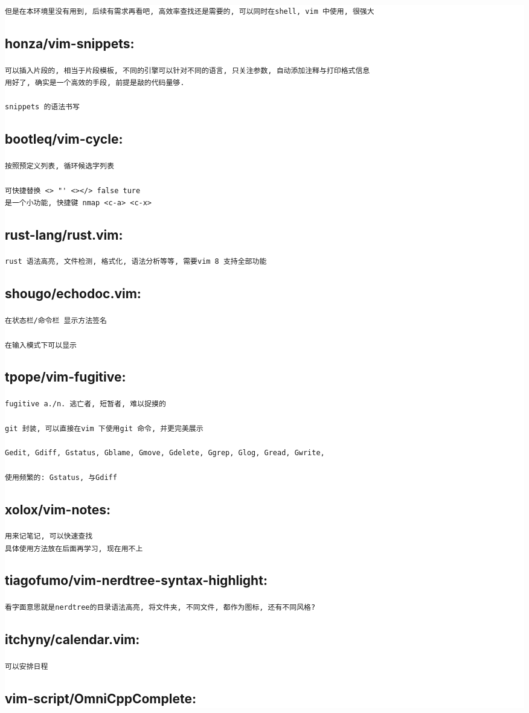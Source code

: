 	但是在本环境里没有用到, 后续有需求再看吧, 高效率查找还是需要的, 可以同时在shell, vim 中使用, 很强大

honza/vim-snippets: 
------

	可以插入片段的, 相当于片段模板, 不同的引擎可以针对不同的语言, 只关注参数, 自动添加注释与打印格式信息
	用好了, 确实是一个高效的手段, 前提是敲的代码量够.

	snippets 的语法书写

bootleq/vim-cycle: 
------

	按照预定义列表, 循环候选字列表

	可快捷替换 <> "' <></> false ture
	是一个小功能, 快捷键 nmap <c-a> <c-x>

rust-lang/rust.vim: 
------

	rust 语法高亮, 文件检测, 格式化, 语法分析等等, 需要vim 8 支持全部功能

shougo/echodoc.vim: 
------

	在状态栏/命令栏 显示方法签名

	在输入模式下可以显示
	
tpope/vim-fugitive: 
------

	fugitive a./n. 逃亡者, 短暂者, 难以捉摸的

	git 封装, 可以直接在vim 下使用git 命令, 并更完美展示

	Gedit, Gdiff, Gstatus, Gblame, Gmove, Gdelete, Ggrep, Glog, Gread, Gwrite, 

	使用频繁的: Gstatus, 与Gdiff

xolox/vim-notes: 
------

	用来记笔记, 可以快速查找
	具体使用方法放在后面再学习, 现在用不上
	
tiagofumo/vim-nerdtree-syntax-highlight: 
------
	
	看字面意思就是nerdtree的目录语法高亮, 将文件夹, 不同文件, 都作为图标, 还有不同风格?

itchyny/calendar.vim: 
------

	可以安排日程

vim-script/OmniCppComplete: 
------
	